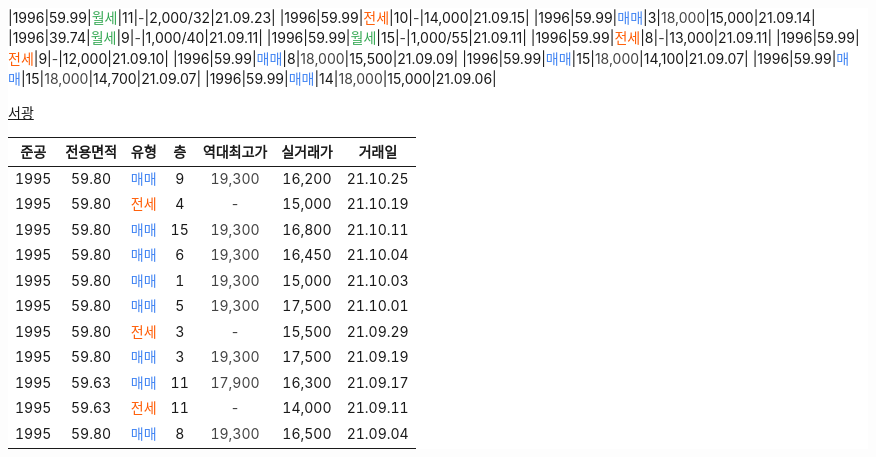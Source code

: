 |1996|59.99|<span style="color:#34A853">월세</span>|11|<span style="color:#444444">-</span>|2,000/32|21.09.23|
|1996|59.99|<span style="color:#FF5A00">전세</span>|10|<span style="color:#444444">-</span>|14,000|21.09.15|
|1996|59.99|<span style="color:#4285F3">매매</span>|3|<span style="color:#444444">18,000</span>|15,000|21.09.14|
|1996|39.74|<span style="color:#34A853">월세</span>|9|<span style="color:#444444">-</span>|1,000/40|21.09.11|
|1996|59.99|<span style="color:#34A853">월세</span>|15|<span style="color:#444444">-</span>|1,000/55|21.09.11|
|1996|59.99|<span style="color:#FF5A00">전세</span>|8|<span style="color:#444444">-</span>|13,000|21.09.11|
|1996|59.99|<span style="color:#FF5A00">전세</span>|9|<span style="color:#444444">-</span>|12,000|21.09.10|
|1996|59.99|<span style="color:#4285F3">매매</span>|8|<span style="color:#444444">18,000</span>|15,500|21.09.09|
|1996|59.99|<span style="color:#4285F3">매매</span>|15|<span style="color:#444444">18,000</span>|14,100|21.09.07|
|1996|59.99|<span style="color:#4285F3">매매</span>|15|<span style="color:#444444">18,000</span>|14,700|21.09.07|
|1996|59.99|<span style="color:#4285F3">매매</span>|14|<span style="color:#444444">18,000</span>|15,000|21.09.06|


<script async src="https://pagead2.googlesyndication.com/pagead/js/adsbygoogle.js"></script>

<ins class="adsbygoogle"
     style="display:block"
     data-ad-client="ca-pub-1142216861245946"
     data-ad-slot="4805727019"
     data-ad-format="auto"
     data-full-width-responsive="true"></ins>
<script>
     (adsbygoogle = window.adsbygoogle || []).push({});
</script>


[서광](https://search.naver.com/search.naver?query=%EC%84%9C%EA%B4%91)

|준공|전용면적|유형|층|역대최고가|실거래가|거래일|
|:---:|:---:|:---:|:---:|:---:|:---:|:---:|
|1995|59.80|<span style="color:#4285F3">매매</span>|9|<span style="color:#444444">19,300</span>|16,200|21.10.25|
|1995|59.80|<span style="color:#FF5A00">전세</span>|4|<span style="color:#444444">-</span>|15,000|21.10.19|
|1995|59.80|<span style="color:#4285F3">매매</span>|15|<span style="color:#444444">19,300</span>|16,800|21.10.11|
|1995|59.80|<span style="color:#4285F3">매매</span>|6|<span style="color:#444444">19,300</span>|16,450|21.10.04|
|1995|59.80|<span style="color:#4285F3">매매</span>|1|<span style="color:#444444">19,300</span>|15,000|21.10.03|
|1995|59.80|<span style="color:#4285F3">매매</span>|5|<span style="color:#444444">19,300</span>|17,500|21.10.01|
|1995|59.80|<span style="color:#FF5A00">전세</span>|3|<span style="color:#444444">-</span>|15,500|21.09.29|
|1995|59.80|<span style="color:#4285F3">매매</span>|3|<span style="color:#444444">19,300</span>|17,500|21.09.19|
|1995|59.63|<span style="color:#4285F3">매매</span>|11|<span style="color:#444444">17,900</span>|16,300|21.09.17|
|1995|59.63|<span style="color:#FF5A00">전세</span>|11|<span style="color:#444444">-</span>|14,000|21.09.11|
|1995|59.80|<span style="color:#4285F3">매매</span>|8|<span style="color:#444444">19,300</span>|16,500|21.09.04|
